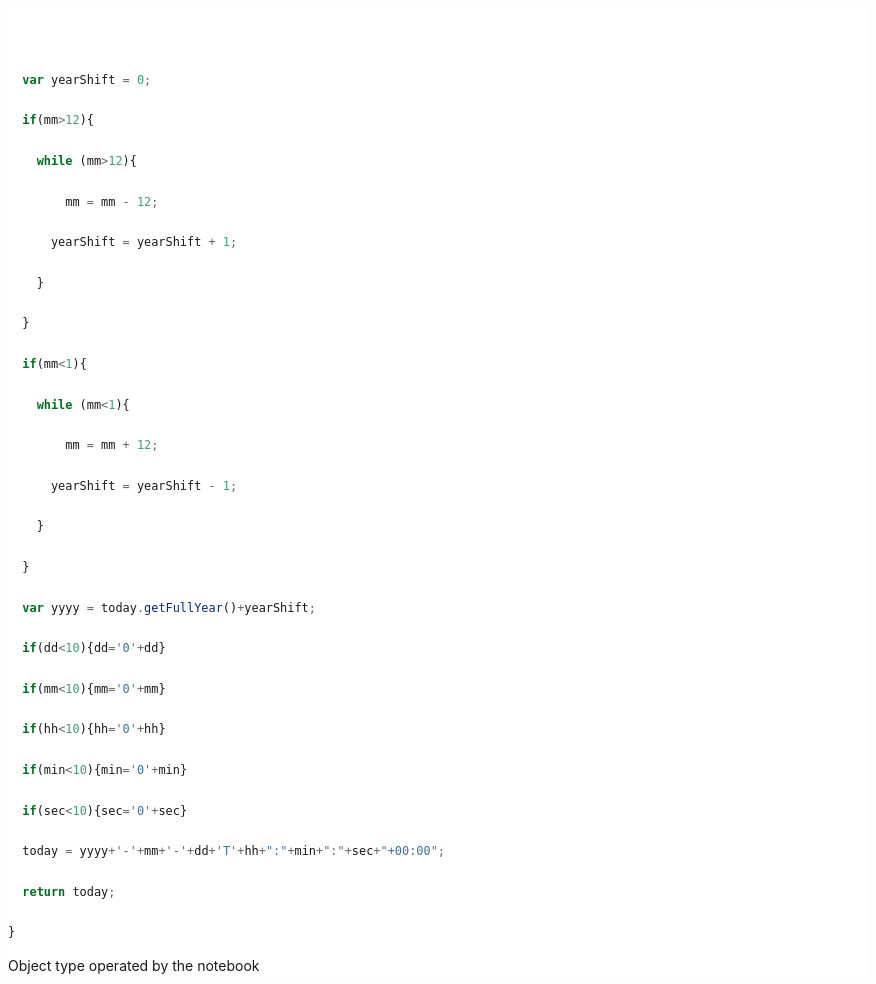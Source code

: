 ```javascript

  

  var yearShift = 0;

  if(mm>12){

    while (mm>12){

    	mm = mm - 12;

      yearShift = yearShift + 1;

    }

  }

  if(mm<1){

    while (mm<1){

    	mm = mm + 12;

      yearShift = yearShift - 1;

    }

  }

  var yyyy = today.getFullYear()+yearShift;

  if(dd<10){dd='0'+dd}

  if(mm<10){mm='0'+mm}

  if(hh<10){hh='0'+hh}

  if(min<10){min='0'+min}

  if(sec<10){sec='0'+sec}

  today = yyyy+'-'+mm+'-'+dd+'T'+hh+":"+min+":"+sec+"+00:00";

  return today;

}

```



Object type operated by the notebook
